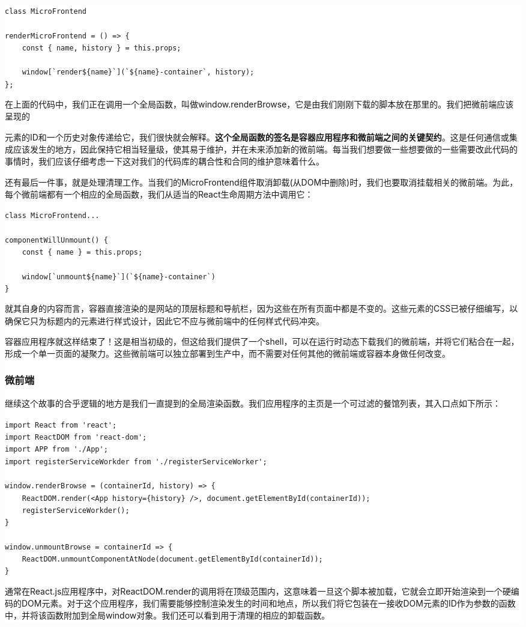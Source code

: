 ```
class MicroFrontend

renderMicroFrontend = () => {
    const { name, history } = this.props;
    
    window[`render${name}`](`${name}-container`, history);
};
```

在上面的代码中，我们正在调用一个全局函数，叫做window.renderBrowse，它是由我们刚刚下载的脚本放在那里的。我们把微前端应该呈现的<main>元素的ID和一个历史对象传递给它，我们很快就会解释。**这个全局函数的签名是容器应用程序和微前端之间的关键契约**。这是任何通信或集成应该发生的地方，因此保持它相当轻量级，使其易于维护，并在未来添加新的微前端。每当我们想要做一些想要做的一些需要改此代码的事情时，我们应该仔细考虑一下这对我们的代码库的耦合性和合同的维护意味着什么。

还有最后一件事，就是处理清理工作。当我们的MicroFrontend组件取消卸载(从DOM中删除)时，我们也要取消挂载相关的微前端。为此，每个微前端都有一个相应的全局函数，我们从适当的React生命周期方法中调用它：

```
class MicroFrontend...

componentWillUnmount() {
    const { name } = this.props;  

    window[`unmount${name}`](`${name}-container`)
}
```

就其自身的内容而言，容器直接渲染的是网站的顶层标题和导航栏，因为这些在所有页面中都是不变的。这些元素的CSS已被仔细编写，以确保它只为标题内的元素进行样式设计，因此它不应与微前端中的任何样式代码冲突。

容器应用程序就这样结束了！这是相当初级的，但这给我们提供了一个shell，可以在运行时动态下载我们的微前端，并将它们粘合在一起，形成一个单一页面的凝聚力。这些微前端可以独立部署到生产中，而不需要对任何其他的微前端或容器本身做任何改变。




### 微前端

继续这个故事的合乎逻辑的地方是我们一直提到的全局渲染函数。我们应用程序的主页是一个可过滤的餐馆列表，其入口点如下所示：

```
import React from 'react';
import ReactDOM from 'react-dom';
import APP from './App';
import registerServiceWorkder from './registerServiceWorker';

window.renderBrowse = (containerId, history) => {
    ReactDOM.render(<App history={history} />, document.getElementById(containerId));
    registerServiceWorkder();
}

window.unmountBrowse = containerId => {
    ReactDOM.unmountComponentAtNode(document.getElementById(containerId));
}
```

通常在React.js应用程序中，对ReactDOM.render的调用将在顶级范围内，这意味着一旦这个脚本被加载，它就会立即开始渲染到一个硬编码的DOM元素。对于这个应用程序，我们需要能够控制渲染发生的时间和地点，所以我们将它包装在一接收DOM元素的ID作为参数的函数中，并将该函数附加到全局window对象。我们还可以看到用于清理的相应的卸载函数。
